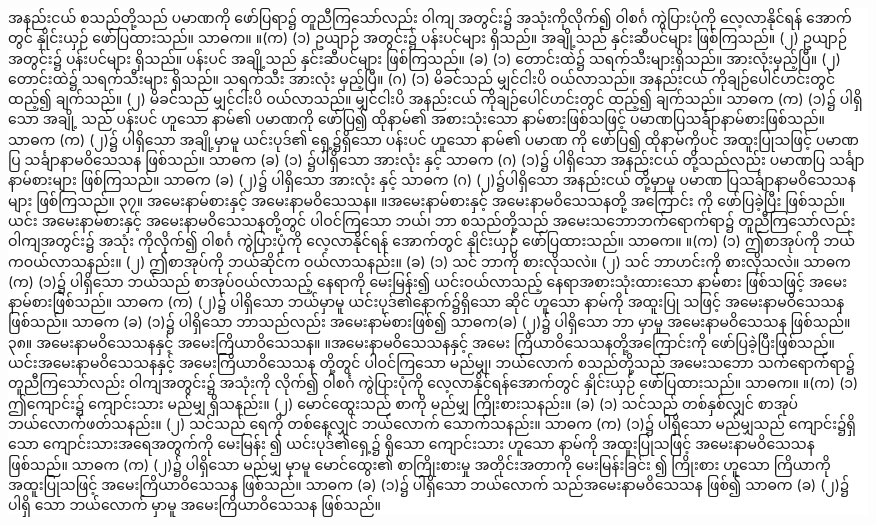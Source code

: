 အနည်းငယ် စသည်တို့သည် ပမာဏကို ဖော်ပြရာ၌ တူညီကြသော်လည်း ဝါကျ အတွင်း၌
အသုံးကိုလိုက်၍ ဝါစင်္ဂ ကွဲပြားပုံကို လေ့လာနိုင်ရန် အောက်တွင် နှိုင်းယှဉ် ဖော်ပြထားသည်။
သာဓက။ ။(က) (၁) ဥယျာဉ် အတွင်း၌ ပန်းပင်များ ရှိသည်။ အချို့သည် နှင်းဆီပင်များ
ဖြစ်ကြသည်။
(၂) ဥယျာဉ် အတွင်း၌ ပန်းပင်များ ရှိသည်။ ပန်းပင် အချို့သည် နှင်းဆီပင်များ ဖြစ်ကြသည်။
(ခ) (၁) တောင်းထဲ၌ သရက်သီးများရှိသည်။ အားလုံးမှည့်ပြီ။
(၂) တောင်းထဲ၌ သရက်သီးများ ရှိသည်။ သရက်သီး အားလုံး မှည့်ပြီ။
(ဂ) (၁) မိခင်သည် မျှင်ငါးပိ ဝယ်လာသည်။ အနည်းငယ် ကိုချဉ်ပေါင်ဟင်းတွင် ထည့်၍
ချက်သည်။
(၂) မိခင်သည် မျှင်ငါးပိ ဝယ်လာသည်။ မျှင်ငါးပိ အနည်းငယ် ကိုချဉ်ပေါင်ဟင်းတွင် ထည့်၍
ချက်သည်။
သာဓက (က) (၁)၌ ပါရှိသော အချို့ သည် ပန်းပင် ဟူသော နာမ်၏ ပမာဏကို ဖော်ပြ၍
ထိုနာမ်၏ အစားသုံးသော နာမ်စားဖြစ်သဖြင့် ပမာဏပြသင်္ချာနာမ်စားဖြစ်သည်။
သာဓက (က) (၂)၌ ပါရှိသော အချို့မှာမူ ယင်းပုဒ်၏ ရှေ့၌ရှိသော ပန်းပင် ဟူသော နာမ်၏
ပမာဏ ကို ဖော်ပြ၍ ထိုနာမ်ကိုပင် အထူးပြုသဖြင့် ပမာဏပြ သင်္ချာနာမဝိသေသန ဖြစ်သည်။
သာဓက (ခ) (၁) ၌ပါရှိသော အားလုံး နှင့် သာဓက (ဂ) (၁)၌ ပါရှိသော အနည်းငယ်
တို့သည်လည်း ပမာဏပြ သင်္ချာနာမ်စားများ ဖြစ်ကြသည်။
သာဓက (ခ) (၂)၌ ပါရှိသော အားလုံး နှင့် သာဓက (ဂ) (၂)၌ပါရှိသော အနည်းငယ် တို့မှာမူ
ပမာဏ ပြသင်္ချာနာမဝိသေသနများ ဖြစ်ကြသည်။
၃၇။ အမေးနာမ်စားနှင့် အမေးနာမဝိသေသန။ ။အမေးနာမ်စားနှင့်
အမေးနာမဝိသေသနတို့ အကြောင်း ကို ဖော်ပြခဲ့ပြီး ဖြစ်သည်။ ယင်း အမေးနာမ်စားနှင့်
အမေးနာမဝိသေသနတို့တွင် ပါဝင်ကြသော ဘယ်၊ ဘာ စသည်တို့သည်
အမေးသဘောဘက်ရောက်ရာ၌ တူညီကြသော်လည်း ဝါကျအတွင်း၌ အသုံး ကိုလိုက်၍ ဝါစင်္ဂ
ကွဲပြားပုံကို လေ့လာနိုင်ရန် အောက်တွင် နှိုင်းယှဉ် ဖော်ပြထားသည်။
သာဓက။ ။(က) (၁) ဤစာအုပ်ကို ဘယ် ကဝယ်လာသနည်း။
(၂) ဤစာအုပ်ကို ဘယ်ဆိုင်က ဝယ်လာသနည်း။
(ခ) (၁) သင် ဘာကို စားလိုသလဲ။
(၂) သင် ဘာဟင်းကို စားလိုသလဲ။
သာဓက (က) (၁)၌ ပါရှိသော ဘယ်သည် စာအုပ်ဝယ်လာသည့် နေရာကို မေးမြန်း၍
ယင်းဝယ်လာသည့် နေရာအစားသုံးထားသော နာမ်စား ဖြစ်သဖြင့် အမေးနာမ်စားဖြစ်သည်။
သာဓက (က) (၂)၌ ပါရှိသော ဘယ်မှာမူ ယင်းပုဒ်၏နောက်၌ရှိသော ဆိုင် ဟူသော နာမ်ကို
အထူးပြု သဖြင့် အမေးနာမဝိသေသန ဖြစ်သည်။
သာဓက (ခ) (၁)၌ ပါရှိသော ဘာသည်လည်း အမေးနာမ်စားဖြစ်၍ သာဓက(ခ) (၂)၌ ပါရှိသော
ဘာ မှာမူ အမေးနာမဝိသေသန ဖြစ်သည်။
၃၈။ အမေးနာမဝိသေသနနှင့် အမေးကြိယာဝိသေသန။ ။အမေးနာမဝိသေသနနှင့်
အမေး ကြိယာဝိသေသနတို့အကြောင်းကို ဖော်ပြခဲ့ပြီးဖြစ်သည်။ ယင်းအမေးနာမဝိသေသနနှင့်
အမေးကြိယာဝိသေသန တို့တွင် ပါဝင်ကြသော မည်မျှ၊ ဘယ်လောက် စသည်တို့သည်
အမေးသဘော သက်ရောက်ရာ၌ တူညီကြသော်လည်း ဝါကျအတွင်း၌ အသုံးကို လိုက်၍ ဝါစင်္ဂ
ကွဲပြားပုံကို လေ့လာနိုင်ရန်အောက်တွင် နှိုင်းယှဉ် ဖော်ပြထားသည်။
သာဓက။ ။(က) (၁) ဤကျောင်း၌ ကျောင်းသား မည်မျှ ရှိသနည်း။
(၂) မောင်ထွေးသည် စာကို မည်မျှ ကြိုးစားသနည်း။
(ခ) (၁) သင်သည် တစ်နှစ်လျှင် စာအုပ် ဘယ်လောက်ဖတ်သနည်း။
(၂) သင်သည် ရေကို တစ်နေ့လျှင် ဘယ်လောက် သောက်သနည်း။
သာဓက (က) (၁)၌ ပါရှိသော မည်မျှသည် ကျောင်း၌ရှိသော ကျောင်းသားအရေအတွက်ကို
မေးမြန်း ၍ ယင်းပုဒ်၏ရှေ့၌ ရှိသော ကျောင်းသား ဟူသော နာမ်ကို အထူးပြုသဖြင့်
အမေးနာမဝိသေသန ဖြစ်သည်။
သာဓက (က) (၂)၌ ပါရှိသော မည်မျှ မှာမူ မောင်ထွေး၏ စာကြိုးစားမှု အတိုင်းအတာကို
မေးမြန်းခြင်း ၍ ကြိုးစား ဟူသော ကြိယာကို အထူးပြုသဖြင့် အမေးကြိယာဝိသေသန ဖြစ်သည်။
သာဓက (ခ) (၁)၌ ပါရှိသော ဘယ်လောက် သည်အမေးနာမဝိသေသန ဖြစ်၍ သာဓက (ခ) (၂)၌
ပါရှိ သော ဘယ်လောက် မှာမူ အမေးကြိယာဝိသေသန ဖြစ်သည်။
